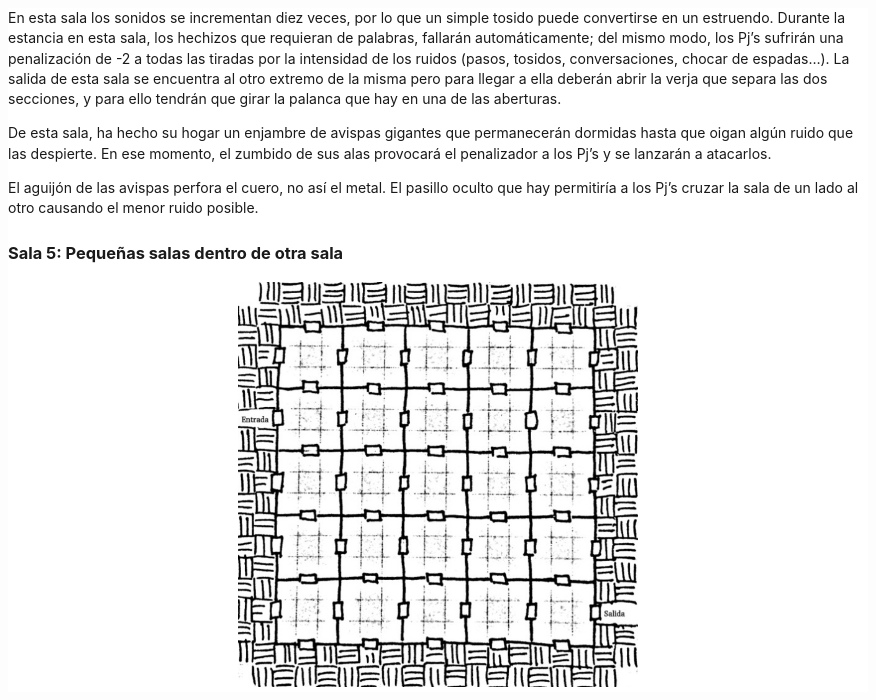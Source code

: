 En esta sala los sonidos se incrementan diez veces, por lo que un simple tosido puede convertirse en un estruendo. Durante la estancia en esta sala, los hechizos que requieran de palabras, fallarán automáticamente; del mismo modo, los Pj’s sufrirán una penalización de -2 a todas las tiradas por la intensidad de los ruidos (pasos, tosidos, conversaciones, chocar de espadas…). La salida de esta sala se encuentra al otro extremo de la misma pero para llegar a ella deberán abrir la verja que separa las dos secciones, y para ello tendrán que girar la palanca que hay en una de las aberturas.
 
De esta sala, ha hecho su hogar un enjambre de avispas gigantes que permanecerán dormidas hasta que oigan algún ruido que las despierte. En ese momento, el zumbido de sus alas provocará el penalizador a los Pj’s y se lanzarán a atacarlos.

El aguijón de las avispas perfora el cuero, no así el metal. El pasillo oculto que hay permitiría a los Pj’s cruzar la sala de un lado al otro causando el menor ruido posible.

### Sala 5: Pequeñas salas dentro de otra sala

<p align="center">
  <img width="400" alt="Mapa del nivel 7" src="./img/nivel-07-05.jpg">
</p>
